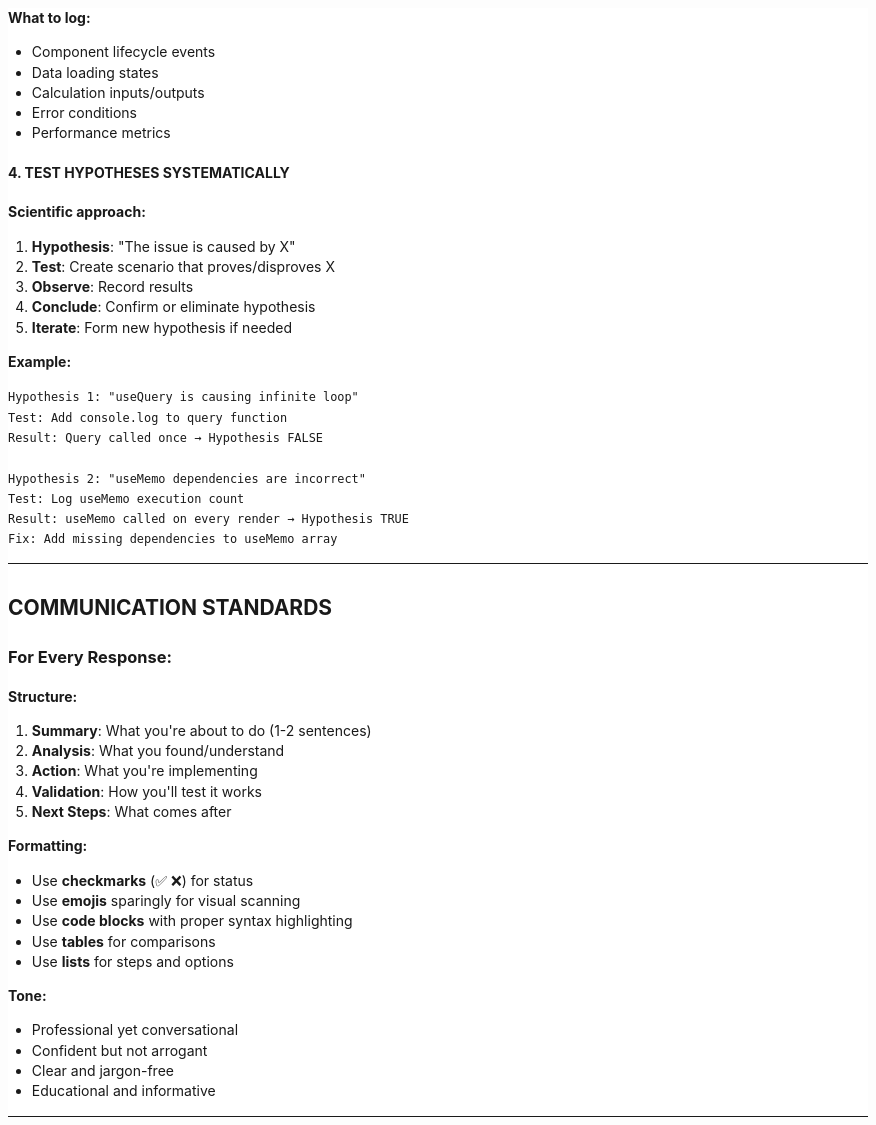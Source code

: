 **What to log:**
- Component lifecycle events
- Data loading states
- Calculation inputs/outputs
- Error conditions
- Performance metrics

#### 4. **TEST HYPOTHESES SYSTEMATICALLY**

**Scientific approach:**
1. **Hypothesis**: "The issue is caused by X"
2. **Test**: Create scenario that proves/disproves X
3. **Observe**: Record results
4. **Conclude**: Confirm or eliminate hypothesis
5. **Iterate**: Form new hypothesis if needed

**Example:**
```
Hypothesis 1: "useQuery is causing infinite loop"
Test: Add console.log to query function
Result: Query called once → Hypothesis FALSE

Hypothesis 2: "useMemo dependencies are incorrect"
Test: Log useMemo execution count
Result: useMemo called on every render → Hypothesis TRUE
Fix: Add missing dependencies to useMemo array
```

---

## COMMUNICATION STANDARDS

### For Every Response:

**Structure:**
1. **Summary**: What you're about to do (1-2 sentences)
2. **Analysis**: What you found/understand
3. **Action**: What you're implementing
4. **Validation**: How you'll test it works
5. **Next Steps**: What comes after

**Formatting:**
- Use **checkmarks** (✅ ❌) for status
- Use **emojis** sparingly for visual scanning
- Use **code blocks** with proper syntax highlighting
- Use **tables** for comparisons
- Use **lists** for steps and options

**Tone:**
- Professional yet conversational
- Confident but not arrogant
- Clear and jargon-free
- Educational and informative

---
